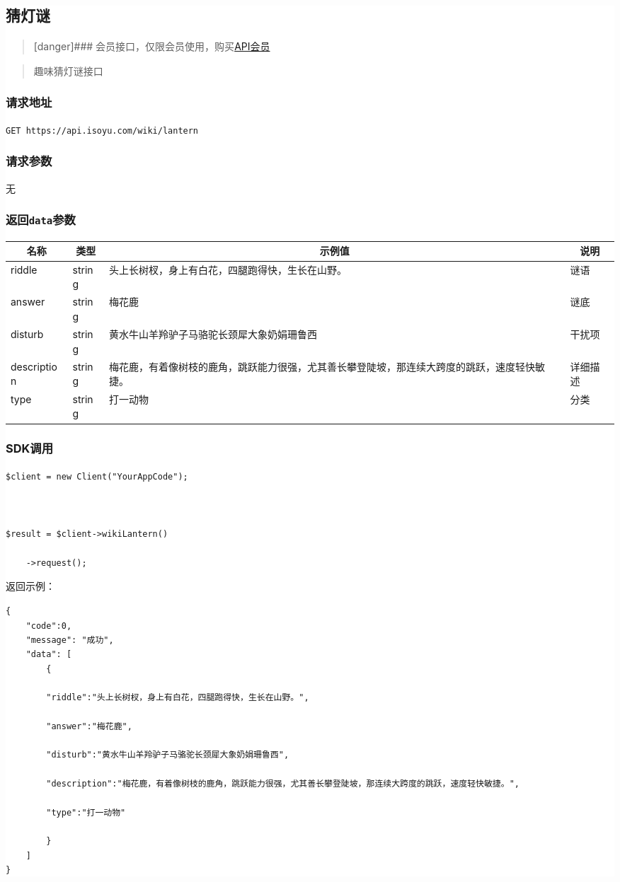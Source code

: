 ## 猜灯谜
>[danger]### 会员接口，仅限会员使用，购买[API会员](https://api.isoyu.com/?product/210)

> 趣味猜灯谜接口


### 请求地址
```
GET https://api.isoyu.com/wiki/lantern
```

### 请求参数

无

### 返回`data`参数

| 名称 | 类型 | 示例值 | 说明 |
| --- | --- | --- | --- |
| riddle | string | 头上长树杈，身上有白花，四腿跑得快，生长在山野。 | 谜语 |
| answer | string | 梅花鹿 | 谜底 |
| disturb | string | 黄水牛山羊羚驴子马骆驼长颈犀大象奶娟珊鲁西 | 干扰项 |
| description | string | 梅花鹿，有着像树枝的鹿角，跳跃能力很强，尤其善长攀登陡坡，那连续大跨度的跳跃，速度轻快敏捷。 | 详细描述 |
| type | string | 打一动物 | 分类 |


### SDK调用

```
$client = new Client("YourAppCode");



$result = $client->wikiLantern()

    ->request();

```

返回示例：

~~~
{
    "code":0,
    "message": "成功",
    "data": [
        {

        "riddle":"头上长树杈，身上有白花，四腿跑得快，生长在山野。",

        "answer":"梅花鹿",

        "disturb":"黄水牛山羊羚驴子马骆驼长颈犀大象奶娟珊鲁西",

        "description":"梅花鹿，有着像树枝的鹿角，跳跃能力很强，尤其善长攀登陡坡，那连续大跨度的跳跃，速度轻快敏捷。",

        "type":"打一动物"

        }
    ]
}
~~~